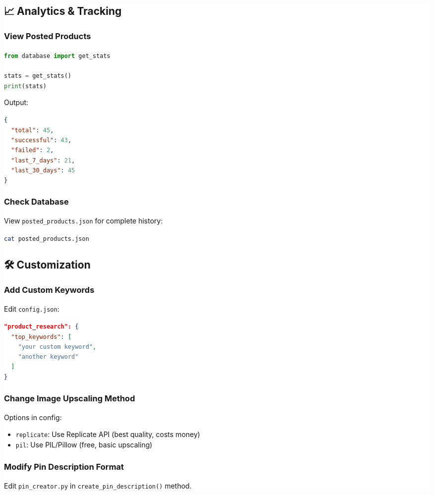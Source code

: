 ## 📈 Analytics & Tracking

### View Posted Products

```python
from database import get_stats

stats = get_stats()
print(stats)
```

Output:
```json
{
  "total": 45,
  "successful": 43,
  "failed": 2,
  "last_7_days": 21,
  "last_30_days": 45
}
```

### Check Database

View `posted_products.json` for complete history:
```bash
cat posted_products.json
```

## 🛠️ Customization

### Add Custom Keywords

Edit `config.json`:
```json
"product_research": {
  "top_keywords": [
    "your custom keyword",
    "another keyword"
  ]
}
```

### Change Image Upscaling Method

Options in config:
- `replicate`: Use Replicate API (best quality, costs money)
- `pil`: Use PIL/Pillow (free, basic upscaling)

### Modify Pin Description Format

Edit `pin_creator.py` in `create_pin_description()` method.

